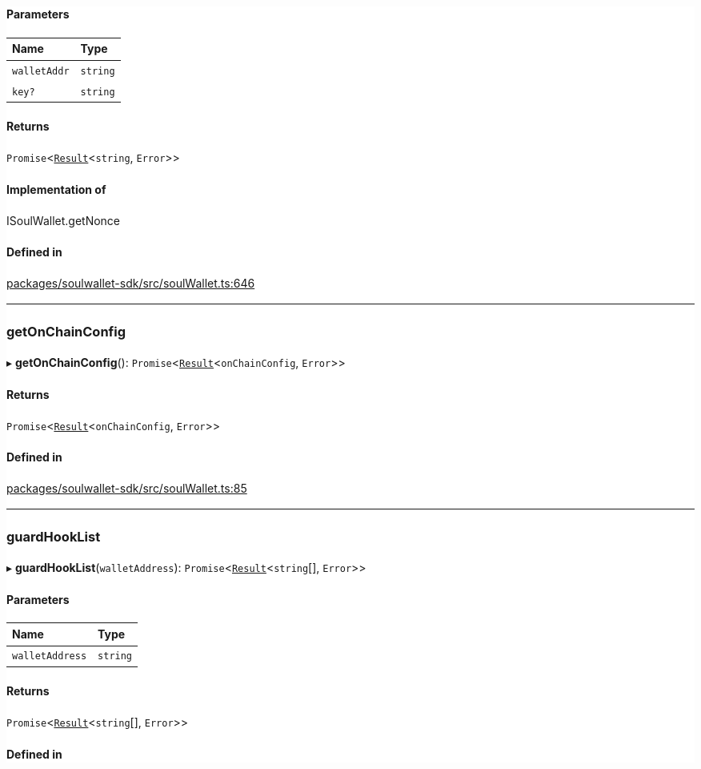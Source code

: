 #### Parameters

| Name | Type |
| :------ | :------ |
| `walletAddr` | `string` |
| `key?` | `string` |

#### Returns

`Promise`\<[`Result`](../modules.md#result)\<`string`, `Error`\>\>

#### Implementation of

ISoulWallet.getNonce

#### Defined in

[packages/soulwallet-sdk/src/soulWallet.ts:646](https://github.com/SoulWallet/soulwalletlib/blob/32f4da1/packages/soulwallet-sdk/src/soulWallet.ts#L646)

___

### getOnChainConfig

▸ **getOnChainConfig**(): `Promise`\<[`Result`](../modules.md#result)\<`onChainConfig`, `Error`\>\>

#### Returns

`Promise`\<[`Result`](../modules.md#result)\<`onChainConfig`, `Error`\>\>

#### Defined in

[packages/soulwallet-sdk/src/soulWallet.ts:85](https://github.com/SoulWallet/soulwalletlib/blob/32f4da1/packages/soulwallet-sdk/src/soulWallet.ts#L85)

___

### guardHookList

▸ **guardHookList**(`walletAddress`): `Promise`\<[`Result`](../modules.md#result)\<`string`[], `Error`\>\>

#### Parameters

| Name | Type |
| :------ | :------ |
| `walletAddress` | `string` |

#### Returns

`Promise`\<[`Result`](../modules.md#result)\<`string`[], `Error`\>\>

#### Defined in
